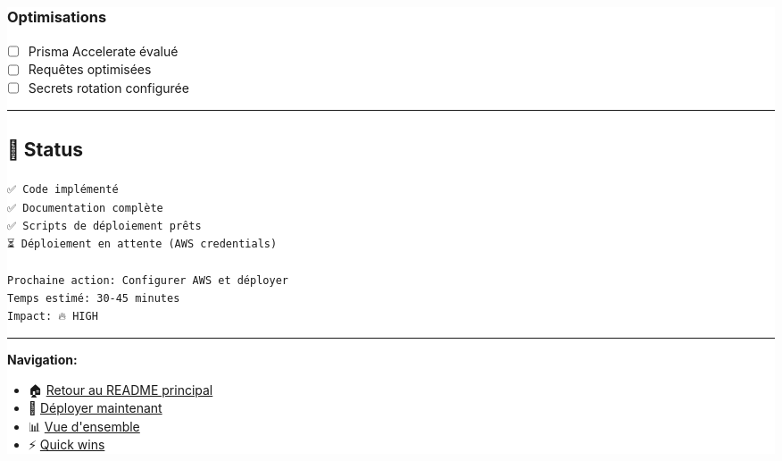 ### Optimisations
- [ ] Prisma Accelerate évalué
- [ ] Requêtes optimisées
- [ ] Secrets rotation configurée

---

## 🎉 Status

```
✅ Code implémenté
✅ Documentation complète
✅ Scripts de déploiement prêts
⏳ Déploiement en attente (AWS credentials)

Prochaine action: Configurer AWS et déployer
Temps estimé: 30-45 minutes
Impact: 🔥 HIGH
```

---

**Navigation:**
- 🏠 [Retour au README principal](./README.md)
- 🚀 [Déployer maintenant](./DEPLOYMENT_STEPS.md)
- 📊 [Vue d'ensemble](./VISUAL_HARDENING_SUMMARY.md)
- ⚡ [Quick wins](./QUICK_WINS.md)
